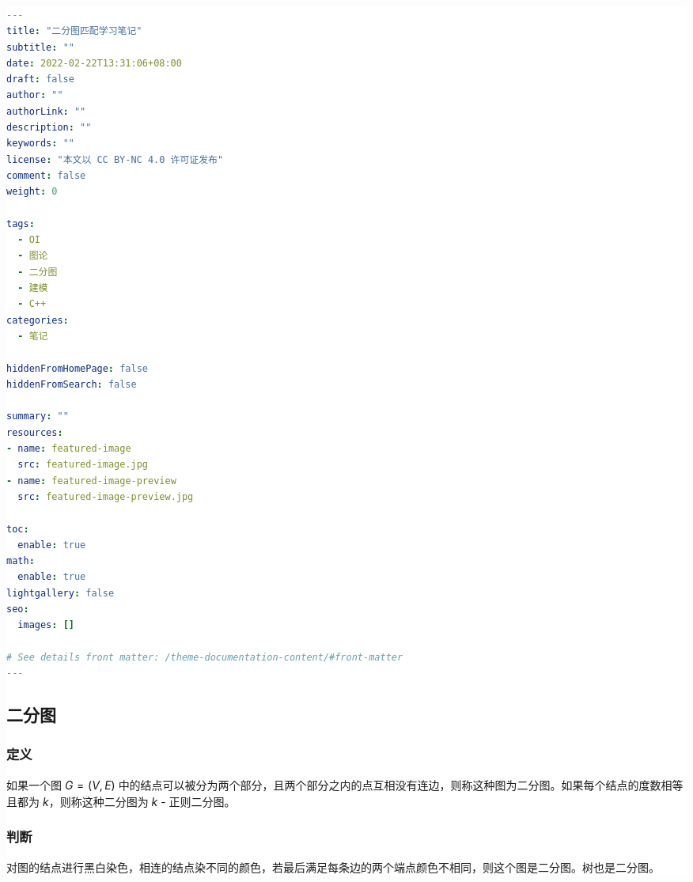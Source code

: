```yaml
---
title: "二分图匹配学习笔记"
subtitle: ""
date: 2022-02-22T13:31:06+08:00
draft: false
author: ""
authorLink: ""
description: ""
keywords: ""
license: "本文以 CC BY-NC 4.0 许可证发布"
comment: false
weight: 0

tags:
  - OI
  - 图论
  - 二分图
  - 建模
  - C++
categories:
  - 笔记

hiddenFromHomePage: false
hiddenFromSearch: false

summary: ""
resources:
- name: featured-image
  src: featured-image.jpg
- name: featured-image-preview
  src: featured-image-preview.jpg

toc:
  enable: true
math:
  enable: true
lightgallery: false
seo:
  images: []

# See details front matter: /theme-documentation-content/#front-matter
---
```


## 二分图
### 定义
如果一个图 $G=(V,E)$ 中的结点可以被分为两个部分，且两个部分之内的点互相没有连边，则称这种图为二分图。如果每个结点的度数相等且都为 $k$，则称这种二分图为 $k$ - 正则二分图。

### 判断
对图的结点进行黑白染色，相连的结点染不同的颜色，若最后满足每条边的两个端点颜色不相同，则这个图是二分图。树也是二分图。

